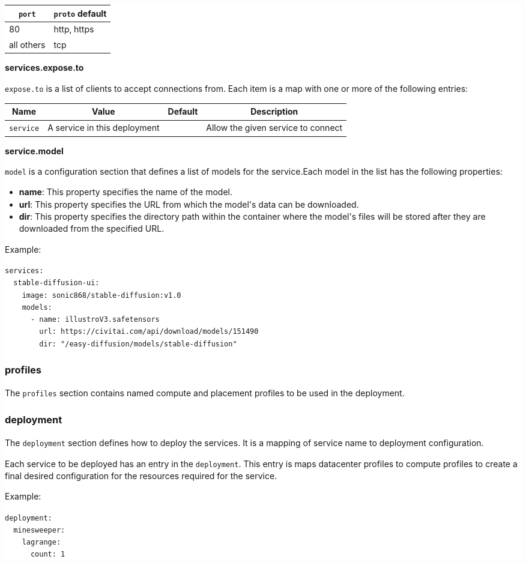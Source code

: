 | `port`     | `proto` default |
| ---------- | --------------- |
| 80         | http, https     |
| all others | tcp             |

**services.expose.to**

`expose.to` is a list of clients to accept connections from. Each item is a map with one or more of the following entries:

| Name      | Value                        | Default | Description                        |
| --------- | ---------------------------- | ------- | ---------------------------------- |
| `service` | A service in this deployment | ​       | Allow the given service to connect |

**service.model**

`model` is a configuration section that defines a list of models for the service.Each model in the list has the following properties:

* **name**: This property specifies the name of the model.
* **url**: This property specifies the URL from which the model's data can be downloaded.
* **dir**: This property specifies the directory path within the container where the model's files will be stored after they are downloaded from the specified URL.

Example:

```
services:
  stable-diffusion-ui:
    image: sonic868/stable-diffusion:v1.0
    models:
      - name: illustroV3.safetensors
        url: https://civitai.com/api/download/models/151490
        dir: "/easy-diffusion/models/stable-diffusion"
```

### profiles

The `profiles` section contains named compute and placement profiles to be used in the deployment.

### deployment

The `deployment` section defines how to deploy the services. It is a mapping of service name to deployment configuration.

Each service to be deployed has an entry in the `deployment`. This entry is maps datacenter profiles to compute profiles to create a final desired configuration for the resources required for the service.

Example:

```
deployment:
  minesweeper:
    lagrange:
      count: 1
```
